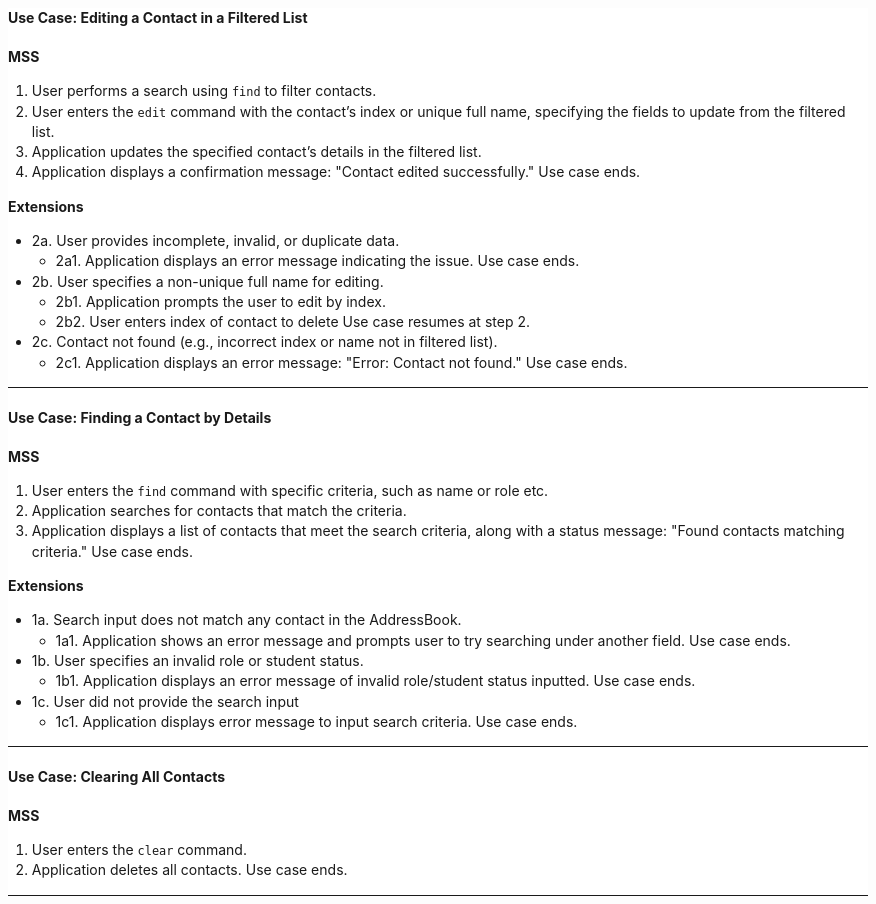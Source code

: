 
#### Use Case: Editing a Contact in a Filtered List

**MSS**
1. User performs a search using `find` to filter contacts.
2. User enters the `edit` command with the contact’s index or unique full name, specifying the fields to update from the filtered list.
3. Application updates the specified contact’s details in the filtered list.
4. Application displays a confirmation message: "Contact edited successfully."
     Use case ends.

**Extensions**
- 2a. User provides incomplete, invalid, or duplicate data.
  - 2a1. Application displays an error message indicating the issue.
      Use case ends.
- 2b. User specifies a non-unique full name for editing.
  - 2b1. Application prompts the user to edit by index.
  - 2b2. User enters index of contact to delete
      Use case resumes at step 2.
- 2c. Contact not found (e.g., incorrect index or name not in filtered list).
  - 2c1. Application displays an error message: "Error: Contact not found."
      Use case ends.

---

#### Use Case: Finding a Contact by Details

**MSS**
1. User enters the `find` command with specific criteria, such as name or role etc.
2. Application searches for contacts that match the criteria.
3. Application displays a list of contacts that meet the search criteria, along with a status message: "Found contacts matching criteria."
     Use case ends.

**Extensions**
- 1a. Search input does not match any contact in the AddressBook.
  - 1a1. Application shows an error message and prompts user to try searching under another field.
      Use case ends.
- 1b. User specifies an invalid role or student status.
  - 1b1. Application displays an error message of invalid role/student status inputted.
      Use case ends.
- 1c. User did not provide the search input
  - 1c1. Application displays error message to input search criteria.
      Use case ends.

---

#### Use Case: Clearing All Contacts

**MSS**
1. User enters the `clear` command.
2. Application deletes all contacts.
     Use case ends.

---